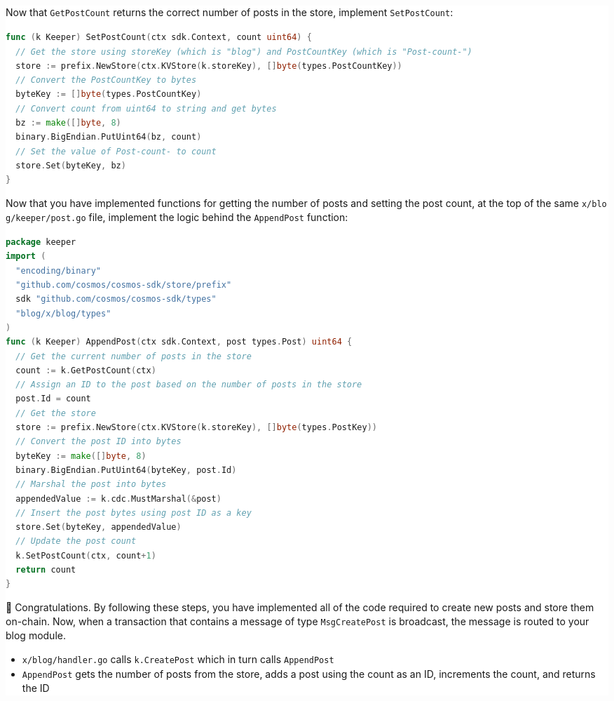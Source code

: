 Now that `GetPostCount` returns the correct number of posts in the store, implement `SetPostCount`:

```go
func (k Keeper) SetPostCount(ctx sdk.Context, count uint64) {
  // Get the store using storeKey (which is "blog") and PostCountKey (which is "Post-count-")
  store := prefix.NewStore(ctx.KVStore(k.storeKey), []byte(types.PostCountKey))
  // Convert the PostCountKey to bytes
  byteKey := []byte(types.PostCountKey)
  // Convert count from uint64 to string and get bytes
  bz := make([]byte, 8)
  binary.BigEndian.PutUint64(bz, count)
  // Set the value of Post-count- to count
  store.Set(byteKey, bz)
}
```

Now that you have implemented functions for getting the number of posts and setting the post count, at the top of the same `x/blog/keeper/post.go` file, implement the logic behind the `AppendPost` function:

```go
package keeper
import (
  "encoding/binary"
  "github.com/cosmos/cosmos-sdk/store/prefix"
  sdk "github.com/cosmos/cosmos-sdk/types"
  "blog/x/blog/types"
)
func (k Keeper) AppendPost(ctx sdk.Context, post types.Post) uint64 {
  // Get the current number of posts in the store
  count := k.GetPostCount(ctx)
  // Assign an ID to the post based on the number of posts in the store
  post.Id = count
  // Get the store
  store := prefix.NewStore(ctx.KVStore(k.storeKey), []byte(types.PostKey))
  // Convert the post ID into bytes
  byteKey := make([]byte, 8)
  binary.BigEndian.PutUint64(byteKey, post.Id)
  // Marshal the post into bytes
  appendedValue := k.cdc.MustMarshal(&post)
  // Insert the post bytes using post ID as a key
  store.Set(byteKey, appendedValue)
  // Update the post count
  k.SetPostCount(ctx, count+1)
  return count
}
```


🎉 Congratulations. By following these steps, you have implemented all of the code required to create new posts and store them on-chain. Now, when a transaction that contains a message of type `MsgCreatePost` is broadcast, the message is routed to your blog module.

- `x/blog/handler.go` calls `k.CreatePost` which in turn calls `AppendPost`
- `AppendPost` gets the number of posts from the store, adds a post using the count as an ID, increments the count, and returns the ID
